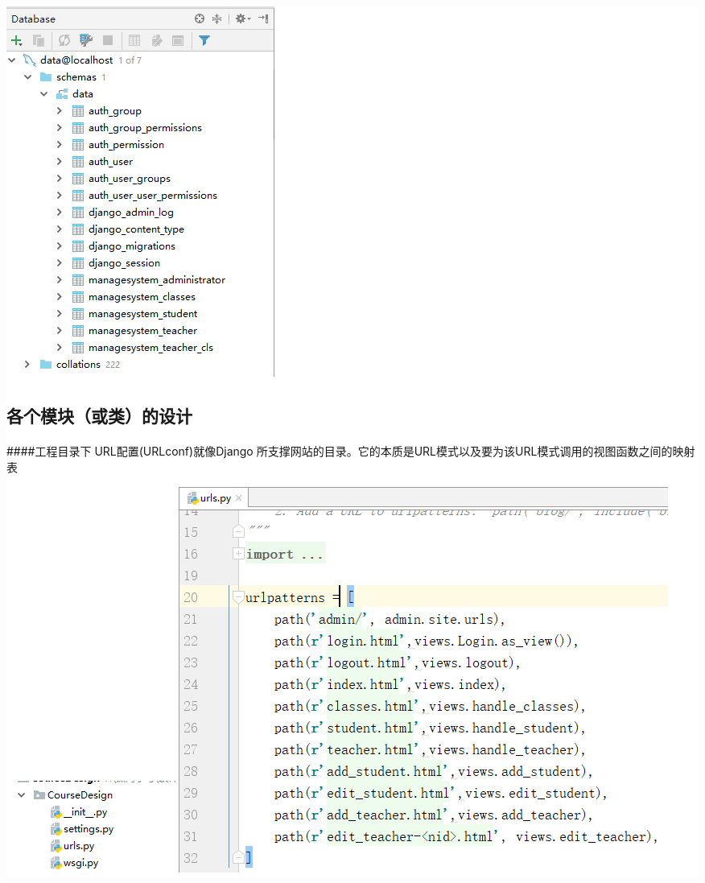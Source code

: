 ![](img/data.png)

## 各个模块（或类）的设计
####工程目录下
URL配置(URLconf)就像Django 所支撑网站的目录。它的本质是URL模式以及要为该URL模式调用的视图函数之间的映射表

![](img/category1.png)
![](img/urls.png)
